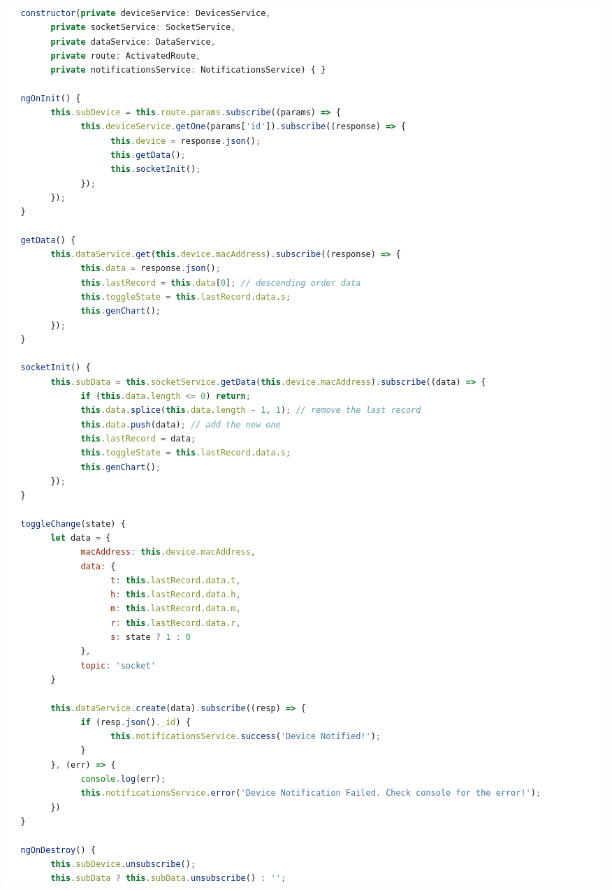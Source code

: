 ```js
   constructor(private deviceService: DevicesService, 
         private socketService: SocketService, 
         private dataService: DataService, 
         private route: ActivatedRoute, 
         private notificationsService: NotificationsService) { } 

   ngOnInit() { 
         this.subDevice = this.route.params.subscribe((params) => { 
               this.deviceService.getOne(params['id']).subscribe((response) => { 
                     this.device = response.json(); 
                     this.getData(); 
                     this.socketInit(); 
               }); 
         }); 
   } 

   getData() { 
         this.dataService.get(this.device.macAddress).subscribe((response) => { 
               this.data = response.json(); 
               this.lastRecord = this.data[0]; // descending order data 
               this.toggleState = this.lastRecord.data.s; 
               this.genChart(); 
         }); 
   } 

   socketInit() { 
         this.subData = this.socketService.getData(this.device.macAddress).subscribe((data) => { 
               if (this.data.length <= 0) return; 
               this.data.splice(this.data.length - 1, 1); // remove the last record 
               this.data.push(data); // add the new one 
               this.lastRecord = data; 
               this.toggleState = this.lastRecord.data.s; 
               this.genChart(); 
         }); 
   } 

   toggleChange(state) { 
         let data = { 
               macAddress: this.device.macAddress, 
               data: { 
                     t: this.lastRecord.data.t, 
                     h: this.lastRecord.data.h, 
                     m: this.lastRecord.data.m, 
                     r: this.lastRecord.data.r, 
                     s: state ? 1 : 0 
               }, 
               topic: 'socket' 
         } 

         this.dataService.create(data).subscribe((resp) => { 
               if (resp.json()._id) { 
                     this.notificationsService.success('Device Notified!'); 
               } 
         }, (err) => { 
               console.log(err); 
               this.notificationsService.error('Device Notification Failed. Check console for the error!'); 
         }) 
   } 

   ngOnDestroy() { 
         this.subDevice.unsubscribe(); 
         this.subData ? this.subData.unsubscribe() : ''; 
```